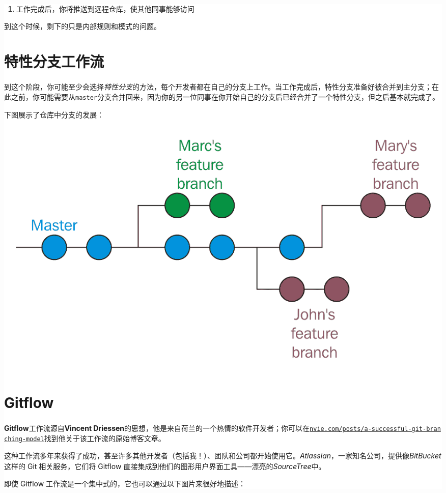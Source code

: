 1.  工作完成后，你将推送到远程仓库，使其他同事能够访问

到这个时候，剩下的只是内部规则和模式的问题。

# 特性分支工作流

到这个阶段，你可能至少会选择*特性分支*的方法，每个开发者都在自己的分支上工作。当工作完成后，特性分支准备好被合并到主分支；在此之前，你可能需要从`master`分支合并回来，因为你的另一位同事在你开始自己的分支后已经合并了一个特性分支，但之后基本就完成了。

下图展示了仓库中分支的发展：

![](img/9b537cf9-9883-4150-a33c-db9160770c74.png)

# Gitflow

**Gitflow**工作流源自**Vincent Driessen**的思想，他是来自荷兰的一个热情的软件开发者；你可以在[`nvie.com/posts/a-successful-git-branching-model`](http://nvie.com/posts/a-successful-git-branching-model)找到他关于该工作流的原始博客文章。

这种工作流多年来获得了成功，甚至许多其他开发者（包括我！）、团队和公司都开始使用它。*Atlassian*，一家知名公司，提供像*BitBucket*这样的 Git 相关服务，它们将 Gitflow 直接集成到他们的图形用户界面工具——漂亮的*SourceTree*中。

即使 Gitflow 工作流是一个集中式的，它也可以通过以下图片来很好地描述：
